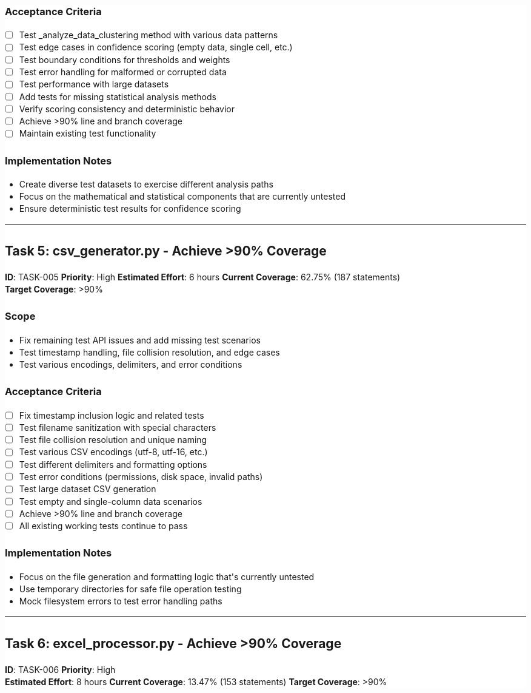 ### Acceptance Criteria
- [ ] Test _analyze_data_clustering method with various data patterns
- [ ] Test edge cases in confidence scoring (empty data, single cell, etc.)
- [ ] Test boundary conditions for thresholds and weights
- [ ] Test error handling for malformed or corrupted data
- [ ] Test performance with large datasets
- [ ] Add tests for missing statistical analysis methods
- [ ] Verify scoring consistency and deterministic behavior
- [ ] Achieve >90% line and branch coverage
- [ ] Maintain existing test functionality

### Implementation Notes
- Create diverse test datasets to exercise different analysis paths  
- Focus on the mathematical and statistical components that are currently untested
- Ensure deterministic test results for confidence scoring

---

## Task 5: csv_generator.py - Achieve >90% Coverage
**ID**: TASK-005
**Priority**: High
**Estimated Effort**: 6 hours
**Current Coverage**: 62.75% (187 statements)  
**Target Coverage**: >90%

### Scope
- Fix remaining test API issues and add missing test scenarios
- Test timestamp handling, file collision resolution, and edge cases
- Test various encodings, delimiters, and error conditions

### Acceptance Criteria
- [ ] Fix timestamp inclusion logic and related tests
- [ ] Test filename sanitization with special characters
- [ ] Test file collision resolution and unique naming  
- [ ] Test various CSV encodings (utf-8, utf-16, etc.)
- [ ] Test different delimiters and formatting options
- [ ] Test error conditions (permissions, disk space, invalid paths)
- [ ] Test large dataset CSV generation
- [ ] Test empty and single-column data scenarios
- [ ] Achieve >90% line and branch coverage
- [ ] All existing working tests continue to pass

### Implementation Notes
- Focus on the file generation and formatting logic that's currently untested
- Use temporary directories for safe file operation testing
- Mock filesystem errors to test error handling paths

---

## Task 6: excel_processor.py - Achieve >90% Coverage
**ID**: TASK-006
**Priority**: High  
**Estimated Effort**: 8 hours
**Current Coverage**: 13.47% (153 statements)
**Target Coverage**: >90%

